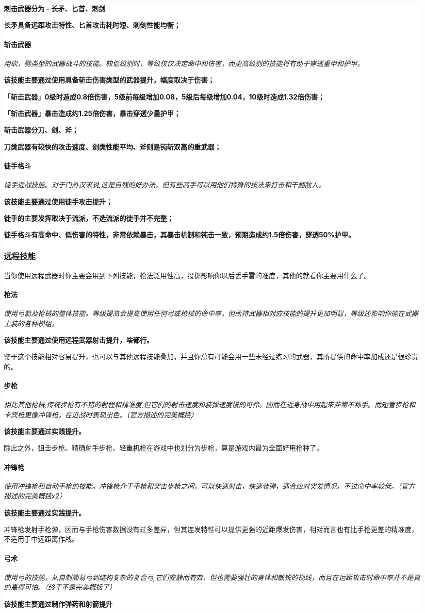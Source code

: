 **刺击武器分为 - 长矛、匕首、刺剑**

**长矛具备远距攻击特性、匕首攻击耗时短、刺剑性能均衡；**

#### 斩击武器

*用砍，劈类型的武器战斗的技能。较低级别时，等级仅仅决定命中和伤害，而更高级别的技能将有助于穿透重甲和护甲。*

**该技能主要通过使用具备斩击伤害类型的武器提升，幅度取决于伤害；**

**「斩击武器」0级时造成0.8倍伤害，5级前每级增加0.08，5级后每级增加0.04，10级时造成1.32倍伤害；**

**「斩击武器」暴击造成约1.25倍伤害，暴击穿透少量护甲；**

**斩击武器分刀、剑、斧；**

**刀类武器有较快的攻击速度、剑类性能平均、斧则是钝斩双高的重武器；**

#### 徒手格斗

*徒手近战技能。对于门外汉来说,这是自残的好办法。但有些高手可以用他们特殊的技法来打击和干翻敌人。*

**该技能主要通过使用徒手攻击提升；**

**徒手的主要发挥取决于流派，不选流派的徒手并不完整；**

**徒手格斗有高命中、低伤害的特性，非常依赖暴击，其暴击机制和钝击一致，预期造成约1.5倍伤害，穿透50%护甲。**

### 远程技能

当你使用远程武器时你主要会用到下列技能，枪法泛用性高，投掷影响你以后丢手雷的准度，其他的就看你主要用什么了。

#### 枪法

*使用弓箭及枪械的整体技能。等级提高会提高使用任何弓或枪械的命中率，但所持武器相对应技能的提升更加明显，等级还影响你能在武器上装的各种模组。*

**该技能主要通过使用远程武器射击提升，啥都行。**

鉴于这个技能相对容易提升，也可以与其他远程技能叠加，并且你总有可能会用一些未经过练习的武器，其所提供的命中率加成还是很珍贵的。

#### 步枪

*相比其他枪械,传统步枪有不错的射程和精准度,但它们的射击速度和装弹速度慢的可怜。因而在近身战中用起来非常不称手。而短管步枪和卡宾枪更像冲锋枪，在近战时表现出色。（官方描述的完美概括）*

**该技能主要通过实践提升。**

除此之外，狙击步枪、精确射手步枪、轻重机枪在游戏中也划分为步枪，算是游戏内最为全面好用枪种了。

#### 冲锋枪

*使用冲锋枪和自动手枪的技能。冲锋枪介于手枪和突击步枪之间，可以快速射击，快速装弹，适合应对突发情况，不过命中率较低。（官方描述的完美概括x2）*

**该技能主要通过实践提升。**

冲锋枪发射手枪弹，因而与手枪伤害数据没有过多差异，但其连发特性可以提供更强的近距爆发伤害，相对而言也有比手枪更差的精准度，不适用于中远距离作战。

#### 弓术

*使用弓的技能，从自制简易弓到结构复杂的复合弓,它们安静而有效，但也需要强壮的身体和敏锐的视线，而且在远距攻击时命中率并不是真的高得可怕。（终于不是完美概括了）*

**该技能主要通过制作弹药和射箭提升**
